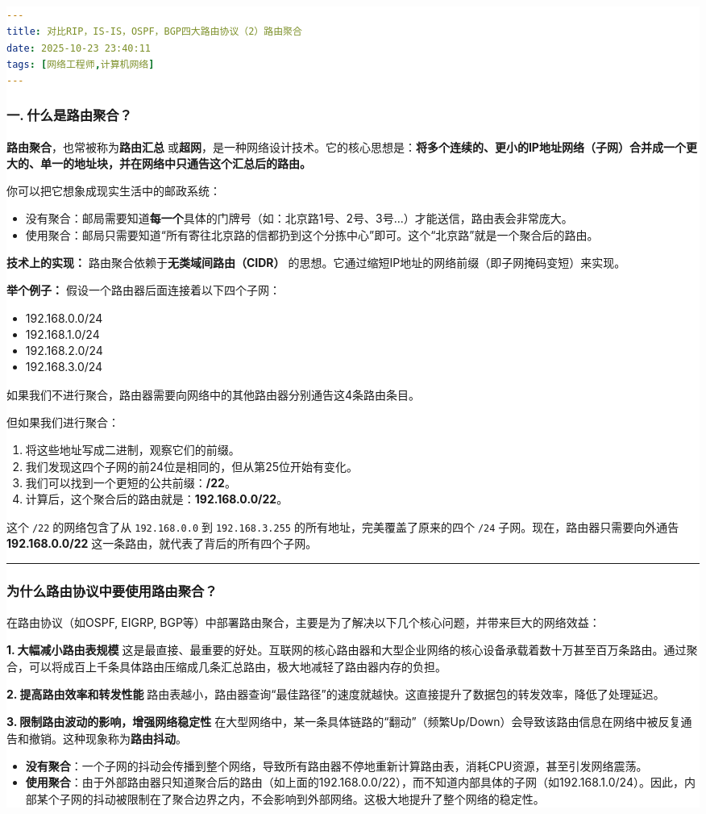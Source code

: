 ```yaml
---
title: 对比RIP，IS-IS，OSPF，BGP四大路由协议（2）路由聚合
date: 2025-10-23 23:40:11
tags: [网络工程师,计算机网络]
---
```


### 一. 什么是路由聚合？

**路由聚合**，也常被称为**路由汇总** 或**超网**，是一种网络设计技术。它的核心思想是：**将多个连续的、更小的IP地址网络（子网）合并成一个更大的、单一的地址块，并在网络中只通告这个汇总后的路由。**

你可以把它想象成现实生活中的邮政系统：
- 没有聚合：邮局需要知道**每一个**具体的门牌号（如：北京路1号、2号、3号...）才能送信，路由表会非常庞大。
- 使用聚合：邮局只需要知道“所有寄往北京路的信都扔到这个分拣中心”即可。这个“北京路”就是一个聚合后的路由。

**技术上的实现：**
路由聚合依赖于**无类域间路由（CIDR）** 的思想。它通过缩短IP地址的网络前缀（即子网掩码变短）来实现。

**举个例子：**
假设一个路由器后面连接着以下四个子网：
- 192.168.0.0/24
- 192.168.1.0/24
- 192.168.2.0/24
- 192.168.3.0/24

如果我们不进行聚合，路由器需要向网络中的其他路由器分别通告这4条路由条目。

但如果我们进行聚合：
1.  将这些地址写成二进制，观察它们的前缀。
2.  我们发现这四个子网的前24位是相同的，但从第25位开始有变化。
3.  我们可以找到一个更短的公共前缀：**/22**。
4.  计算后，这个聚合后的路由就是：**192.168.0.0/22**。

这个 `/22` 的网络包含了从 `192.168.0.0` 到 `192.168.3.255` 的所有地址，完美覆盖了原来的四个 `/24` 子网。现在，路由器只需要向外通告 **192.168.0.0/22** 这一条路由，就代表了背后的所有四个子网。

---

### 为什么路由协议中要使用路由聚合？

在路由协议（如OSPF, EIGRP, BGP等）中部署路由聚合，主要是为了解决以下几个核心问题，并带来巨大的网络效益：

**1. 大幅减小路由表规模**
这是最直接、最重要的好处。互联网的核心路由器和大型企业网络的核心设备承载着数十万甚至百万条路由。通过聚合，可以将成百上千条具体路由压缩成几条汇总路由，极大地减轻了路由器内存的负担。

**2. 提高路由效率和转发性能**
路由表越小，路由器查询“最佳路径”的速度就越快。这直接提升了数据包的转发效率，降低了处理延迟。

**3. 限制路由波动的影响，增强网络稳定性**
在大型网络中，某一条具体链路的“翻动”（频繁Up/Down）会导致该路由信息在网络中被反复通告和撤销。这种现象称为**路由抖动**。
- **没有聚合**：一个子网的抖动会传播到整个网络，导致所有路由器不停地重新计算路由表，消耗CPU资源，甚至引发网络震荡。
- **使用聚合**：由于外部路由器只知道聚合后的路由（如上面的192.168.0.0/22），而不知道内部具体的子网（如192.168.1.0/24）。因此，内部某个子网的抖动被限制在了聚合边界之内，不会影响到外部网络。这极大地提升了整个网络的稳定性。

